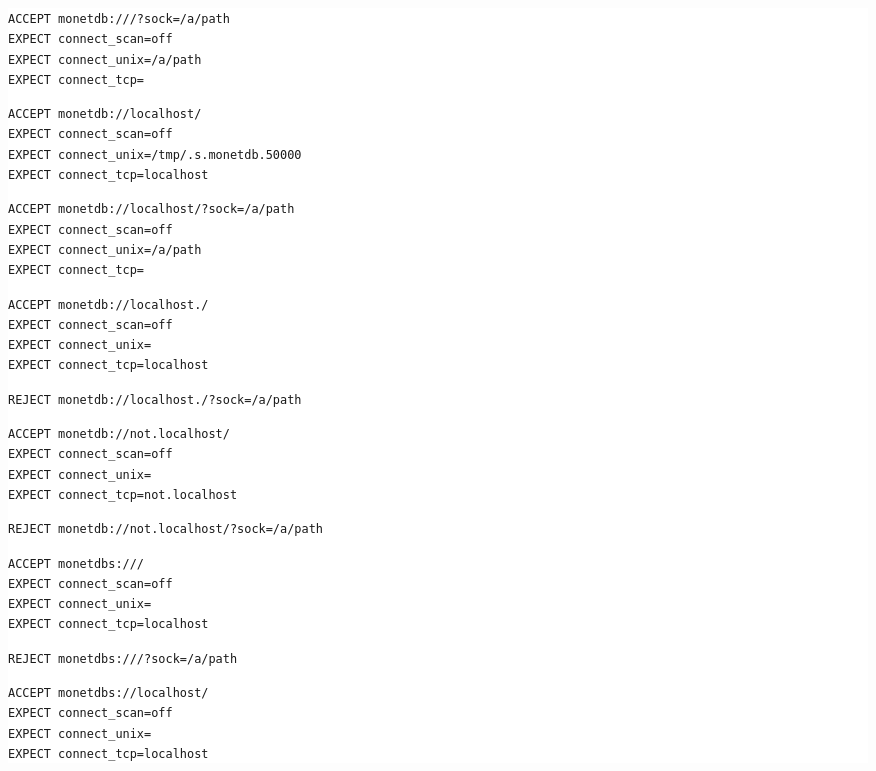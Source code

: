 ```test
ACCEPT monetdb:///?sock=/a/path
EXPECT connect_scan=off
EXPECT connect_unix=/a/path
EXPECT connect_tcp=
```

```test
ACCEPT monetdb://localhost/
EXPECT connect_scan=off
EXPECT connect_unix=/tmp/.s.monetdb.50000
EXPECT connect_tcp=localhost
```

```test
ACCEPT monetdb://localhost/?sock=/a/path
EXPECT connect_scan=off
EXPECT connect_unix=/a/path
EXPECT connect_tcp=
```

```test
ACCEPT monetdb://localhost./
EXPECT connect_scan=off
EXPECT connect_unix=
EXPECT connect_tcp=localhost
```

```test
REJECT monetdb://localhost./?sock=/a/path
```

```test
ACCEPT monetdb://not.localhost/
EXPECT connect_scan=off
EXPECT connect_unix=
EXPECT connect_tcp=not.localhost
```

```test
REJECT monetdb://not.localhost/?sock=/a/path
```

```test
ACCEPT monetdbs:///
EXPECT connect_scan=off
EXPECT connect_unix=
EXPECT connect_tcp=localhost
```

```test
REJECT monetdbs:///?sock=/a/path
```

```test
ACCEPT monetdbs://localhost/
EXPECT connect_scan=off
EXPECT connect_unix=
EXPECT connect_tcp=localhost
```
